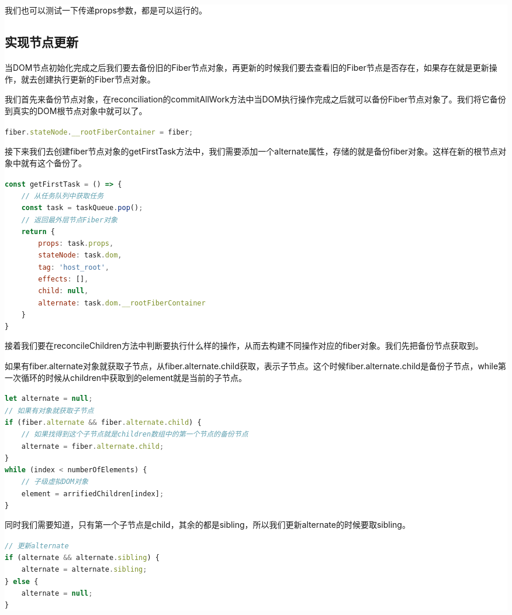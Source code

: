 我们也可以测试一下传递props参数，都是可以运行的。

## 实现节点更新

当DOM节点初始化完成之后我们要去备份旧的Fiber节点对象，再更新的时候我们要去查看旧的Fiber节点是否存在，如果存在就是更新操作，就去创建执行更新的Fiber节点对象。

我们首先来备份节点对象，在reconciliation的commitAllWork方法中当DOM执行操作完成之后就可以备份Fiber节点对象了。我们将它备份到真实的DOM根节点对象中就可以了。

```js
fiber.stateNode.__rootFiberContainer = fiber;
```

接下来我们去创建fiber节点对象的getFirstTask方法中，我们需要添加一个alternate属性，存储的就是备份fiber对象。这样在新的根节点对象中就有这个备份了。

```js
const getFirstTask = () => {
    // 从任务队列中获取任务
    const task = taskQueue.pop();
    // 返回最外层节点Fiber对象
    return {
        props: task.props,
        stateNode: task.dom,
        tag: 'host_root',
        effects: [],
        child: null,
        alternate: task.dom.__rootFiberContainer
    }
}
```

接着我们要在reconcileChildren方法中判断要执行什么样的操作，从而去构建不同操作对应的fiber对象。我们先把备份节点获取到。

如果有fiber.alternate对象就获取子节点，从fiber.alternate.child获取，表示子节点。这个时候fiber.alternate.child是备份子节点，while第一次循环的时候从children中获取到的element就是当前的子节点。

```js
let alternate = null;
// 如果有对象就获取子节点
if (fiber.alternate && fiber.alternate.child) {
    // 如果找得到这个子节点就是children数组中的第一个节点的备份节点
    alternate = fiber.alternate.child;
}
while (index < numberOfElements) {
    // 子级虚拟DOM对象
    element = arrifiedChildren[index];
}
```

同时我们需要知道，只有第一个子节点是child，其余的都是sibling，所以我们更新alternate的时候要取sibling。

```js
// 更新alternate
if (alternate && alternate.sibling) {
    alternate = alternate.sibling;
} else {
    alternate = null;
}
```
